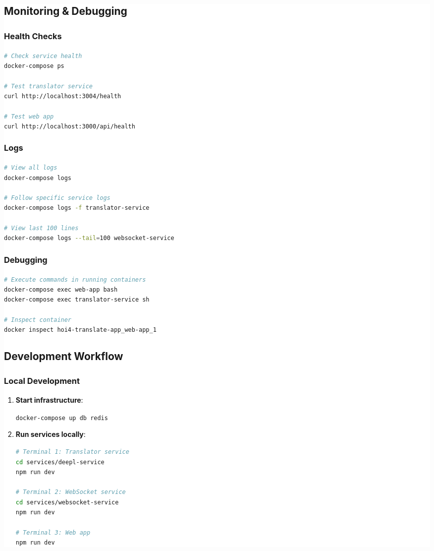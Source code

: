 ## Monitoring & Debugging

### Health Checks

```bash
# Check service health
docker-compose ps

# Test translator service
curl http://localhost:3004/health

# Test web app
curl http://localhost:3000/api/health
```

### Logs

```bash
# View all logs
docker-compose logs

# Follow specific service logs
docker-compose logs -f translator-service

# View last 100 lines
docker-compose logs --tail=100 websocket-service
```

### Debugging

```bash
# Execute commands in running containers
docker-compose exec web-app bash
docker-compose exec translator-service sh

# Inspect container
docker inspect hoi4-translate-app_web-app_1
```

## Development Workflow

### Local Development

1. **Start infrastructure**:
   ```bash
   docker-compose up db redis
   ```

2. **Run services locally**:
   ```bash
   # Terminal 1: Translator service
   cd services/deepl-service
   npm run dev

   # Terminal 2: WebSocket service  
   cd services/websocket-service
   npm run dev

   # Terminal 3: Web app
   npm run dev
   ```
